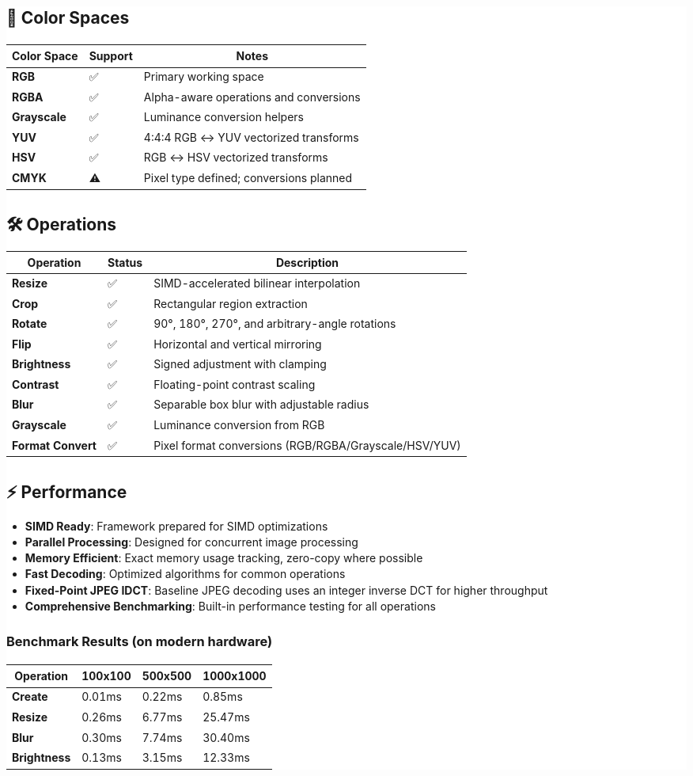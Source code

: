 ## 🎨 Color Spaces

| Color Space | Support | Notes |
|-------------|---------|-------|
| **RGB** | ✅ | Primary working space |
| **RGBA** | ✅ | Alpha-aware operations and conversions |
| **Grayscale** | ✅ | Luminance conversion helpers |
| **YUV** | ✅ | 4:4:4 RGB ↔ YUV vectorized transforms |
| **HSV** | ✅ | RGB ↔ HSV vectorized transforms |
| **CMYK** | ⚠️ | Pixel type defined; conversions planned |

## 🛠️ Operations

| Operation | Status | Description |
|-----------|--------|-------------|
| **Resize** | ✅ | SIMD-accelerated bilinear interpolation |
| **Crop** | ✅ | Rectangular region extraction |
| **Rotate** | ✅ | 90°, 180°, 270°, and arbitrary-angle rotations |
| **Flip** | ✅ | Horizontal and vertical mirroring |
| **Brightness** | ✅ | Signed adjustment with clamping |
| **Contrast** | ✅ | Floating-point contrast scaling |
| **Blur** | ✅ | Separable box blur with adjustable radius |
| **Grayscale** | ✅ | Luminance conversion from RGB |
| **Format Convert** | ✅ | Pixel format conversions (RGB/RGBA/Grayscale/HSV/YUV) |

## ⚡ Performance

- **SIMD Ready**: Framework prepared for SIMD optimizations
- **Parallel Processing**: Designed for concurrent image processing
- **Memory Efficient**: Exact memory usage tracking, zero-copy where possible
- **Fast Decoding**: Optimized algorithms for common operations
- **Fixed-Point JPEG IDCT**: Baseline JPEG decoding uses an integer inverse DCT for higher throughput
- **Comprehensive Benchmarking**: Built-in performance testing for all operations

### Benchmark Results (on modern hardware)

| Operation | 100x100 | 500x500 | 1000x1000 |
|-----------|---------|----------|-----------|
| **Create** | 0.01ms | 0.22ms | 0.85ms |
| **Resize** | 0.26ms | 6.77ms | 25.47ms |
| **Blur** | 0.30ms | 7.74ms | 30.40ms |
| **Brightness** | 0.13ms | 3.15ms | 12.33ms |
